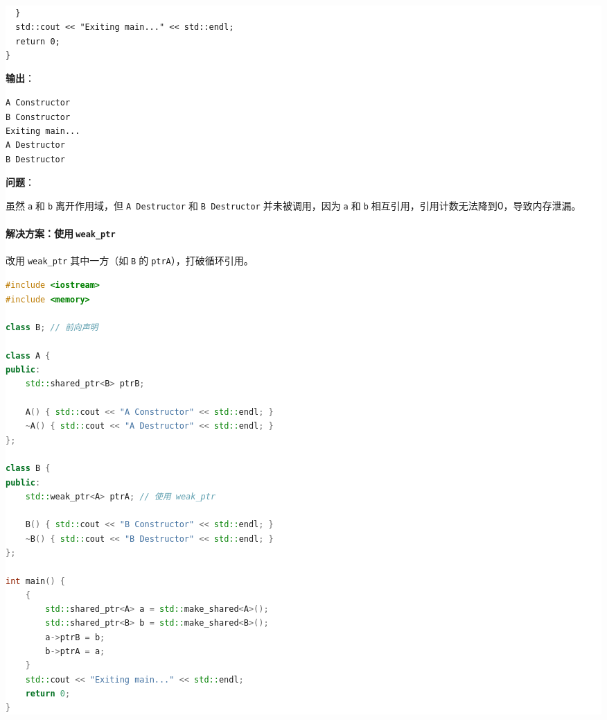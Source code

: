   ```
    }
    std::cout << "Exiting main..." << std::endl;
    return 0;
}
```



**输出**：



```css
A Constructor
B Constructor
Exiting main...
A Destructor
B Destructor
```



**问题**：



虽然 `a` 和 `b` 离开作用域，但 `A Destructor` 和 `B Destructor` 并未被调用，因为 `a` 和 `b` 相互引用，引用计数无法降到0，导致内存泄漏。



#### 解决方案：使用 `weak_ptr`



改用 `weak_ptr` 其中一方（如 `B` 的 `ptrA`），打破循环引用。



```cpp
#include <iostream>
#include <memory>

class B; // 前向声明

class A {
public:
    std::shared_ptr<B> ptrB;

    A() { std::cout << "A Constructor" << std::endl; }
    ~A() { std::cout << "A Destructor" << std::endl; }
};

class B {
public:
    std::weak_ptr<A> ptrA; // 使用 weak_ptr

    B() { std::cout << "B Constructor" << std::endl; }
    ~B() { std::cout << "B Destructor" << std::endl; }
};

int main() {
    {
        std::shared_ptr<A> a = std::make_shared<A>();
        std::shared_ptr<B> b = std::make_shared<B>();
        a->ptrB = b;
        b->ptrA = a;
    }
    std::cout << "Exiting main..." << std::endl;
    return 0;
}
```
